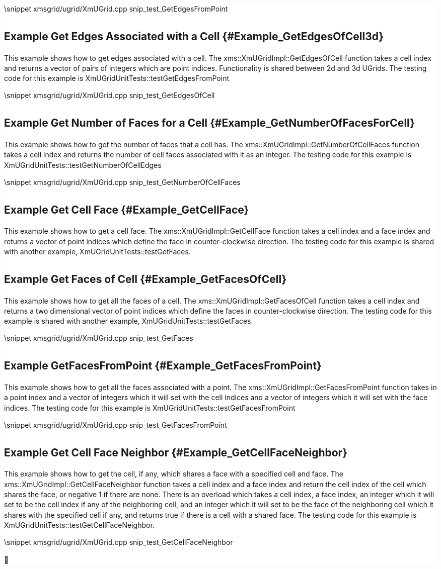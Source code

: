 \snippet xmsgrid/ugrid/XmUGrid.cpp snip_test_GetEdgesFromPoint

## Example Get Edges Associated with a Cell {#Example_GetEdgesOfCell3d}
This example shows how to get edges associated with a cell. The xms::XmUGridImpl::GetEdgesOfCell function takes a cell index and returns a vector of pairs of integers which are point indices. Functionality is shared between 2d and 3d UGrids. The testing code for this example is XmUGridUnitTests::testGetEdgesFromPoint

\snippet xmsgrid/ugrid/XmUGrid.cpp snip_test_GetEdgesOfCell

## Example Get Number of Faces for a Cell {#Example_GetNumberOfFacesForCell}
This example shows how to get the number of faces that a cell has. The xms::XmUGridImpl::GetNumberOfCellFaces function takes a cell index and returns the number of cell faces associated with it as an integer. The testing code for this example is XmUGridUnitTests::testGetNumberOfCellEdges

\snippet xmsgrid/ugrid/XmUGrid.cpp snip_test_GetNumberOfCellFaces

## Example Get Cell Face {#Example_GetCellFace}
This example shows how to get a cell face. The xms::XmUGridImpl::GetCellFace function takes a cell index and a face index and returns a vector of point indices which define the face in counter-clockwise direction. The testing code for this example is shared with another example, XmUGridUnitTests::testGetFaces.

## Example Get Faces of Cell {#Example_GetFacesOfCell}
This example shows how to get all the faces of a cell. The xms::XmUGridImpl::GetFacesOfCell function takes a cell index and returns a two dimensional vector of point indices which define the faces in counter-clockwise direction. The testing code for this example is shared with another example, XmUGridUnitTests::testGetFaces.

\snippet xmsgrid/ugrid/XmUGrid.cpp snip_test_GetFaces

## Example GetFacesFromPoint {#Example_GetFacesFromPoint}
This example shows how to get all the faces associated with a point. The xms::XmUGridImpl::GetFacesFromPoint function takes in a point index and a vector of integers which it will set with the cell indices and a vector of integers which it will set with the face indices. The testing code for this example is XmUGridUnitTests::testGetFacesFromPoint

\snippet xmsgrid/ugrid/XmUGrid.cpp snip_test_GetFacesFromPoint

## Example Get Cell Face Neighbor {#Example_GetCellFaceNeighbor}
This example shows how to get the cell, if any, which shares a face with a specified cell and face. The xms::XmUGridImpl::GetCellFaceNeighbor function takes a cell index and a face index and return the cell index of the cell which shares the face, or negative 1 if there are none. There is an overload which takes a cell index, a face index, an integer which it will set to be the cell index if any of the neighboring cell, and an integer which it will set to be the face of the neighboring cell which it shares with the specified cell if any, and returns true if there is a cell with a shared face. The testing code for this example is XmUGridUnitTests::testGetCellFaceNeighbor.

\snippet xmsgrid/ugrid/XmUGrid.cpp snip_test_GetCellFaceNeighbor

